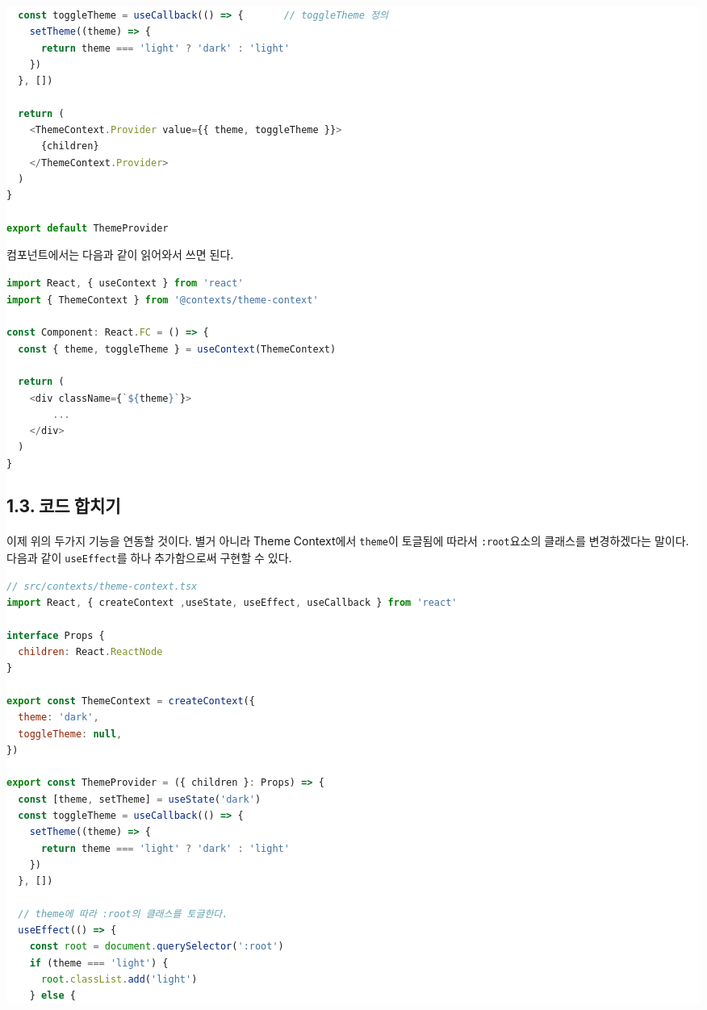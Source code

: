 ```js
  const toggleTheme = useCallback(() => {       // toggleTheme 정의
    setTheme((theme) => {
      return theme === 'light' ? 'dark' : 'light'
    })
  }, [])

  return (
    <ThemeContext.Provider value={{ theme, toggleTheme }}>
      {children}
    </ThemeContext.Provider>
  )
}

export default ThemeProvider
```

컴포넌트에서는 다음과 같이 읽어와서 쓰면 된다.

```js
import React, { useContext } from 'react'
import { ThemeContext } from '@contexts/theme-context'

const Component: React.FC = () => {
  const { theme, toggleTheme } = useContext(ThemeContext)

  return (
    <div className={`${theme}`}>
        ...
    </div>
  )
}
```

## 1.3. 코드 합치기

이제 위의 두가지 기능을 연동할 것이다. 별거 아니라 Theme Context에서 `theme`이 토글됨에 따라서 `:root`요소의 클래스를 변경하겠다는 말이다. 다음과 같이 `useEffect`를 하나 추가함으로써 구현할 수 있다.

```js
// src/contexts/theme-context.tsx
import React, { createContext ,useState, useEffect, useCallback } from 'react'

interface Props {
  children: React.ReactNode
}

export const ThemeContext = createContext({
  theme: 'dark',
  toggleTheme: null,
})

export const ThemeProvider = ({ children }: Props) => {
  const [theme, setTheme] = useState('dark')    
  const toggleTheme = useCallback(() => {      
    setTheme((theme) => {
      return theme === 'light' ? 'dark' : 'light'
    })
  }, [])

  // theme에 따라 :root의 클래스를 토글한다.
  useEffect(() => {
    const root = document.querySelector(':root')
    if (theme === 'light') {
      root.classList.add('light')
    } else {
```